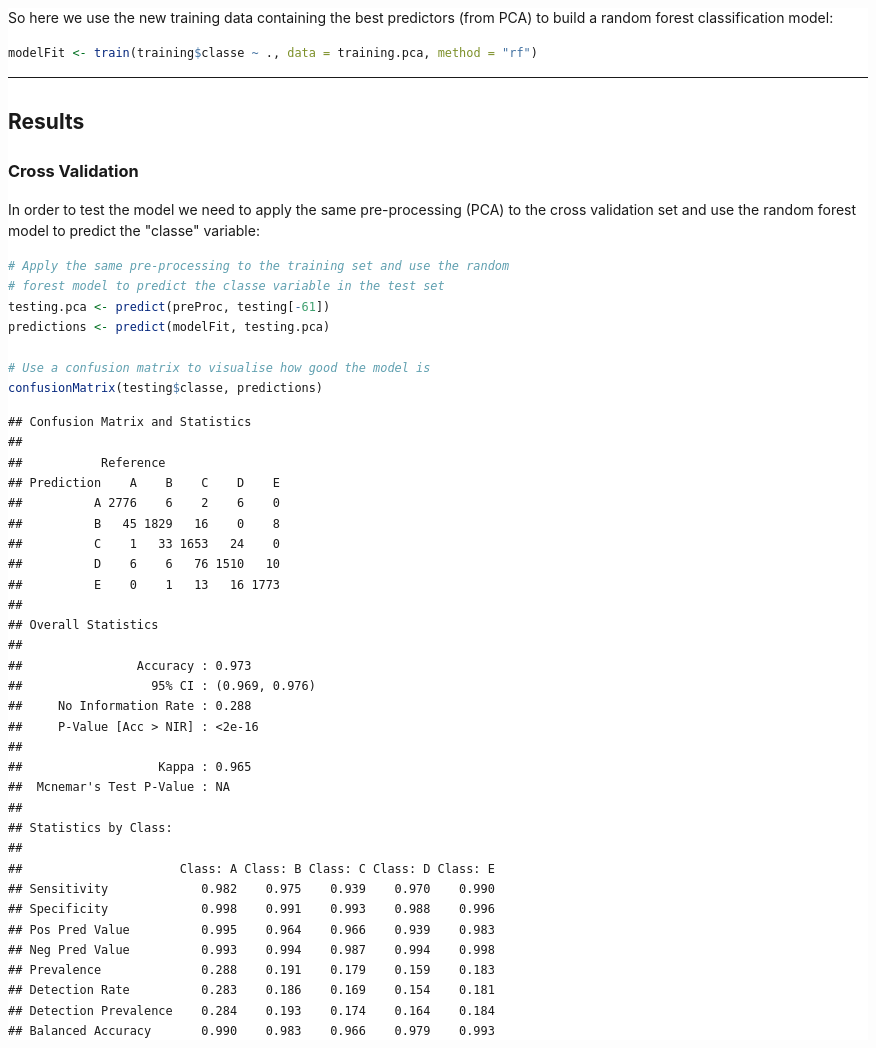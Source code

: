 So here we use the new training data containing the best predictors (from PCA) to build a random forest classification model:


```r
modelFit <- train(training$classe ~ ., data = training.pca, method = "rf")
```


---------------------------

## Results

### Cross Validation

In order to test the model we need to apply the same pre-processing (PCA) to the cross validation set and use the random forest model to predict the "classe" variable:

```r
# Apply the same pre-processing to the training set and use the random
# forest model to predict the classe variable in the test set
testing.pca <- predict(preProc, testing[-61])
predictions <- predict(modelFit, testing.pca)

# Use a confusion matrix to visualise how good the model is
confusionMatrix(testing$classe, predictions)
```

```
## Confusion Matrix and Statistics
## 
##           Reference
## Prediction    A    B    C    D    E
##          A 2776    6    2    6    0
##          B   45 1829   16    0    8
##          C    1   33 1653   24    0
##          D    6    6   76 1510   10
##          E    0    1   13   16 1773
## 
## Overall Statistics
##                                         
##                Accuracy : 0.973         
##                  95% CI : (0.969, 0.976)
##     No Information Rate : 0.288         
##     P-Value [Acc > NIR] : <2e-16        
##                                         
##                   Kappa : 0.965         
##  Mcnemar's Test P-Value : NA            
## 
## Statistics by Class:
## 
##                      Class: A Class: B Class: C Class: D Class: E
## Sensitivity             0.982    0.975    0.939    0.970    0.990
## Specificity             0.998    0.991    0.993    0.988    0.996
## Pos Pred Value          0.995    0.964    0.966    0.939    0.983
## Neg Pred Value          0.993    0.994    0.987    0.994    0.998
## Prevalence              0.288    0.191    0.179    0.159    0.183
## Detection Rate          0.283    0.186    0.169    0.154    0.181
## Detection Prevalence    0.284    0.193    0.174    0.164    0.184
## Balanced Accuracy       0.990    0.983    0.966    0.979    0.993
```
